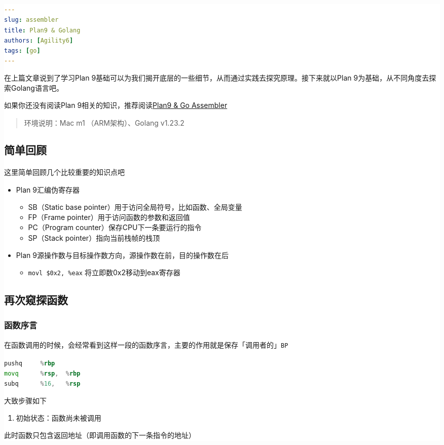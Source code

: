 ```yaml
---
slug: assembler
title: Plan9 & Golang
authors: [Agility6]
tags: [go]
---
```


在上篇文章说到了学习Plan 9基础可以为我们揭开底层的一些细节，从而通过实践去探究原理。接下来就以Plan 9为基础，从不同角度去探索Golang语言吧。

如果你还没有阅读Plan 9相关的知识，推荐阅读[Plan9 & Go Assembler](https://tinyfun.club/blog/assembler)

> 环境说明：Mac m1 （ARM架构）、Golang v1.23.2

## 简单回顾

这里简单回顾几个比较重要的知识点吧

- Plan 9汇编伪寄存器

	- SB（Static base pointer）用于访问全局符号，比如函数、全局变量
	- FP（Frame pointer）用于访问函数的参数和返回值
	- PC（Program counter）保存CPU下一条要运行的指令
	- SP（Stack pointer）指向当前栈帧的栈顶

- Plan 9源操作数与目标操作数方向，源操作数在前，目的操作数在后

	- `movl $0x2, %eax` 将立即数0x2移动到eax寄存器


## 再次窥探函数

### 函数序言

在函数调用的时候，会经常看到这样一段的函数序言，主要的作用就是保存「调用者的」`BP`

```asm
pushq     %rbp
movq      %rsp,  %rbp
subq      %16,   %rsp
```

大致步骤如下

1. 初始状态：函数尚未被调用

  此时函数只包含返回地址（即调用函数的下一条指令的地址）
